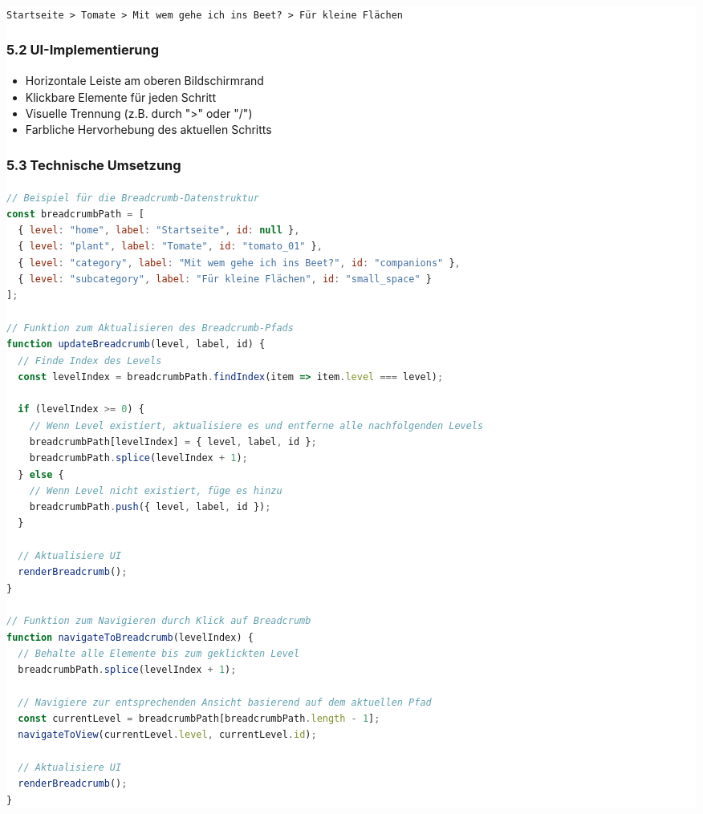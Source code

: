 ```
Startseite > Tomate > Mit wem gehe ich ins Beet? > Für kleine Flächen
```

### 5.2 UI-Implementierung

- Horizontale Leiste am oberen Bildschirmrand
- Klickbare Elemente für jeden Schritt
- Visuelle Trennung (z.B. durch ">" oder "/")
- Farbliche Hervorhebung des aktuellen Schritts

### 5.3 Technische Umsetzung

```javascript
// Beispiel für die Breadcrumb-Datenstruktur
const breadcrumbPath = [
  { level: "home", label: "Startseite", id: null },
  { level: "plant", label: "Tomate", id: "tomato_01" },
  { level: "category", label: "Mit wem gehe ich ins Beet?", id: "companions" },
  { level: "subcategory", label: "Für kleine Flächen", id: "small_space" }
];

// Funktion zum Aktualisieren des Breadcrumb-Pfads
function updateBreadcrumb(level, label, id) {
  // Finde Index des Levels
  const levelIndex = breadcrumbPath.findIndex(item => item.level === level);
  
  if (levelIndex >= 0) {
    // Wenn Level existiert, aktualisiere es und entferne alle nachfolgenden Levels
    breadcrumbPath[levelIndex] = { level, label, id };
    breadcrumbPath.splice(levelIndex + 1);
  } else {
    // Wenn Level nicht existiert, füge es hinzu
    breadcrumbPath.push({ level, label, id });
  }
  
  // Aktualisiere UI
  renderBreadcrumb();
}

// Funktion zum Navigieren durch Klick auf Breadcrumb
function navigateToBreadcrumb(levelIndex) {
  // Behalte alle Elemente bis zum geklickten Level
  breadcrumbPath.splice(levelIndex + 1);
  
  // Navigiere zur entsprechenden Ansicht basierend auf dem aktuellen Pfad
  const currentLevel = breadcrumbPath[breadcrumbPath.length - 1];
  navigateToView(currentLevel.level, currentLevel.id);
  
  // Aktualisiere UI
  renderBreadcrumb();
}
```
